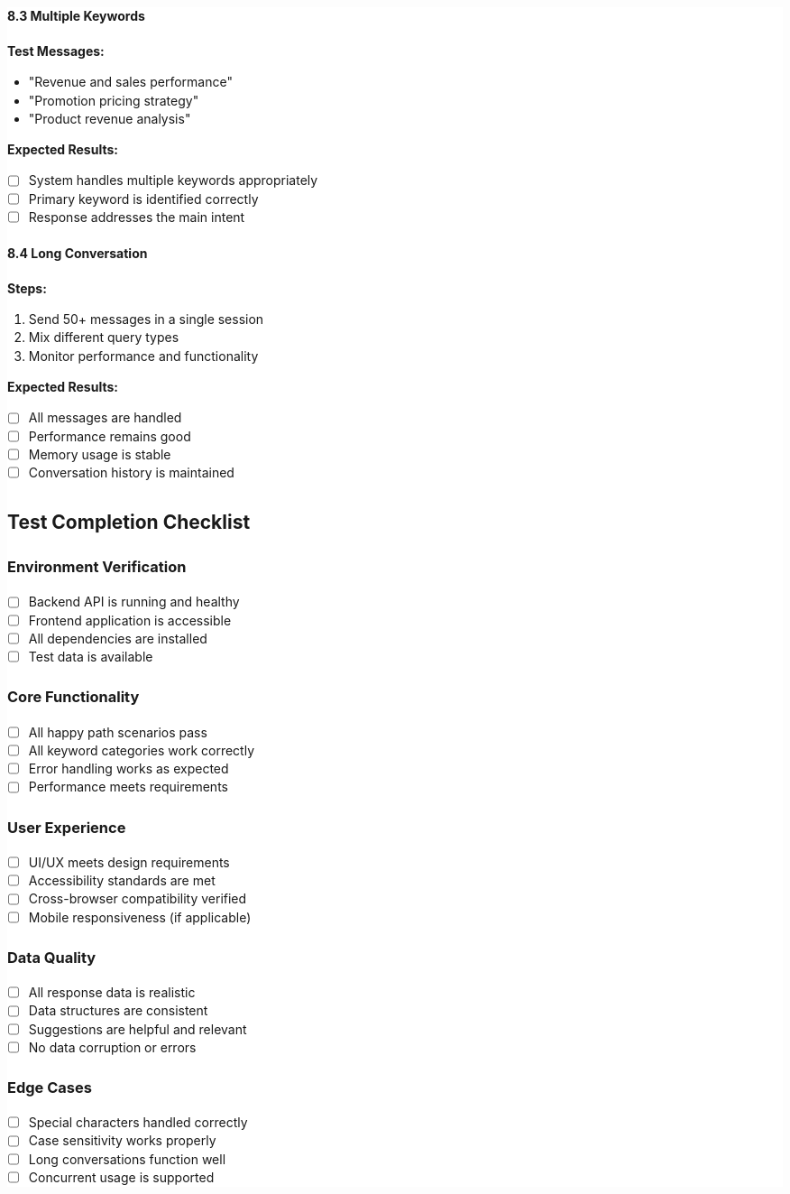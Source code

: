 #### 8.3 Multiple Keywords
**Test Messages:**
- "Revenue and sales performance"
- "Promotion pricing strategy"
- "Product revenue analysis"

**Expected Results:**
- [ ] System handles multiple keywords appropriately
- [ ] Primary keyword is identified correctly
- [ ] Response addresses the main intent

#### 8.4 Long Conversation
**Steps:**
1. Send 50+ messages in a single session
2. Mix different query types
3. Monitor performance and functionality

**Expected Results:**
- [ ] All messages are handled
- [ ] Performance remains good
- [ ] Memory usage is stable
- [ ] Conversation history is maintained

## Test Completion Checklist

### Environment Verification
- [ ] Backend API is running and healthy
- [ ] Frontend application is accessible
- [ ] All dependencies are installed
- [ ] Test data is available

### Core Functionality
- [ ] All happy path scenarios pass
- [ ] All keyword categories work correctly
- [ ] Error handling works as expected
- [ ] Performance meets requirements

### User Experience
- [ ] UI/UX meets design requirements
- [ ] Accessibility standards are met
- [ ] Cross-browser compatibility verified
- [ ] Mobile responsiveness (if applicable)

### Data Quality
- [ ] All response data is realistic
- [ ] Data structures are consistent
- [ ] Suggestions are helpful and relevant
- [ ] No data corruption or errors

### Edge Cases
- [ ] Special characters handled correctly
- [ ] Case sensitivity works properly
- [ ] Long conversations function well
- [ ] Concurrent usage is supported
